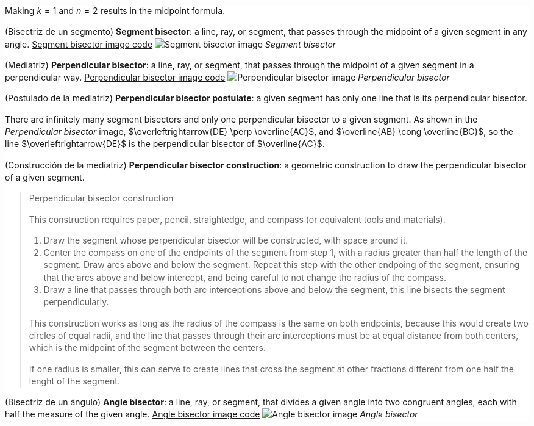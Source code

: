 Making $k = 1$ and $n = 2$ results in the midpoint formula.

(Bisectriz de un segmento)
**Segment bisector**: a line, ray, or segment, that passes through the midpoint of a given segment in any angle.
[Segment bisector image code](Programs/Ch01/S04_03_Segment_bisector_image.py)
![Segment bisector image](Images/Ch01/S04_03_Segment_bisector.png)
*Segment bisector*

(Mediatriz)
**Perpendicular bisector**: a line, ray, or segment, that passes through the midpoint of a given segment in a perpendicular way.
[Perpendicular bisector image code](Programs/Ch01/S04_04_Perpendicular_bisector_image.py)
![Perpendicular bisector image](Images/Ch01/S04_04_Perpendicular_bisector.png)
*Perpendicular bisector*

(Postulado de la mediatriz)
**Perpendicular bisector postulate**: a given segment has only one line that is its perpendicular bisector.

There are infinitely many segment bisectors and only one perpendicular bisector to a given segment. As shown in the *Perpendicular bisector* image, $\overleftrightarrow{DE} \perp \overline{AC}$, and $\overline{AB} \cong \overline{BC}$, so the line $\overleftrightarrow{DE}$ is the perpendicular bisector of $\overline{AC}$.

(Construcción de la mediatriz)
**Perpendicular bisector construction**: a geometric construction to draw the perpendicular bisector of a given segment.

> Perpendicular bisector construction
>
> This construction requires paper, pencil, straightedge, and compass (or equivalent tools and materials).
> 1. Draw the segment whose perpendicular bisector will be constructed, with space around it.
> 2. Center the compass on one of the endpoints of the segment from step 1, with a radius greater than half the length of the segment. Draw arcs above and below the segment. Repeat this step with the other endpoing of the segment, ensuring that the arcs above and below intercept, and being careful to not change the radius of the compass.
> 3. Draw a line that passes through both arc interceptions above and below the segment, this line bisects the segment perpendicularly.
>
> This construction works as long as the radius of the compass is the same on both endpoints, because this would create two circles of equal radii, and the line that passes through their arc interceptions must be at equal distance from both centers, which is the midpoint of the segment between the centers.
>
> If one radius is smaller, this can serve to create lines that cross the segment at other fractions different from one half the lenght of the segment.

(Bisectriz de un ángulo)
**Angle bisector**: a line, ray, or segment, that divides a given angle into two congruent angles, each with half the measure of the given angle.
[Angle bisector image code](Programs/Ch01/S04_05_Angle_bisector_image.py)
![Angle bisector image](Images/Ch01/S04_05_Angle_bisector.png)
*Angle bisector*
